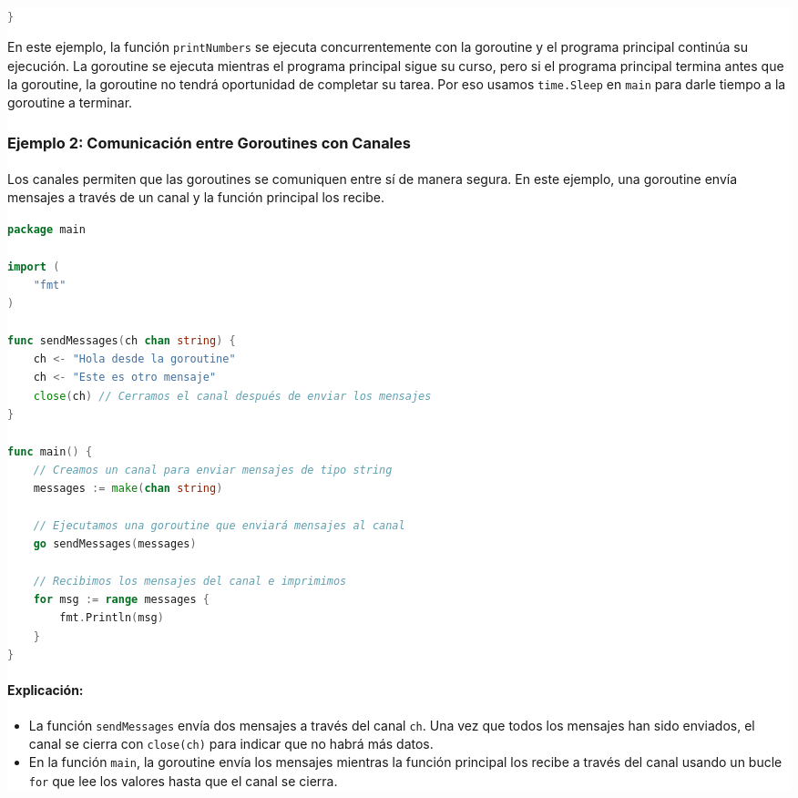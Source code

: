 ```go
}
```

En este ejemplo, la función `printNumbers` se ejecuta concurrentemente con la goroutine y el programa principal continúa
su ejecución. La goroutine se ejecuta mientras el programa principal sigue su curso, pero si el programa principal
termina antes que la goroutine, la goroutine no tendrá oportunidad de completar su tarea. Por eso usamos `time.Sleep` en
`main` para darle tiempo a la goroutine a terminar.

### Ejemplo 2: Comunicación entre Goroutines con Canales

Los canales permiten que las goroutines se comuniquen entre sí de manera segura. En este ejemplo, una goroutine envía
mensajes a través de un canal y la función principal los recibe.

```go
package main

import (
	"fmt"
)

func sendMessages(ch chan string) {
	ch <- "Hola desde la goroutine"
	ch <- "Este es otro mensaje"
	close(ch) // Cerramos el canal después de enviar los mensajes
}

func main() {
	// Creamos un canal para enviar mensajes de tipo string
	messages := make(chan string)

	// Ejecutamos una goroutine que enviará mensajes al canal
	go sendMessages(messages)

	// Recibimos los mensajes del canal e imprimimos
	for msg := range messages {
		fmt.Println(msg)
	}
}
```

#### Explicación:

- La función `sendMessages` envía dos mensajes a través del canal `ch`. Una vez que todos los mensajes han sido
  enviados, el canal se cierra con `close(ch)` para indicar que no habrá más datos.
- En la función `main`, la goroutine envía los mensajes mientras la función principal los recibe a través del canal
  usando un bucle `for` que lee los valores hasta que el canal se cierra.
